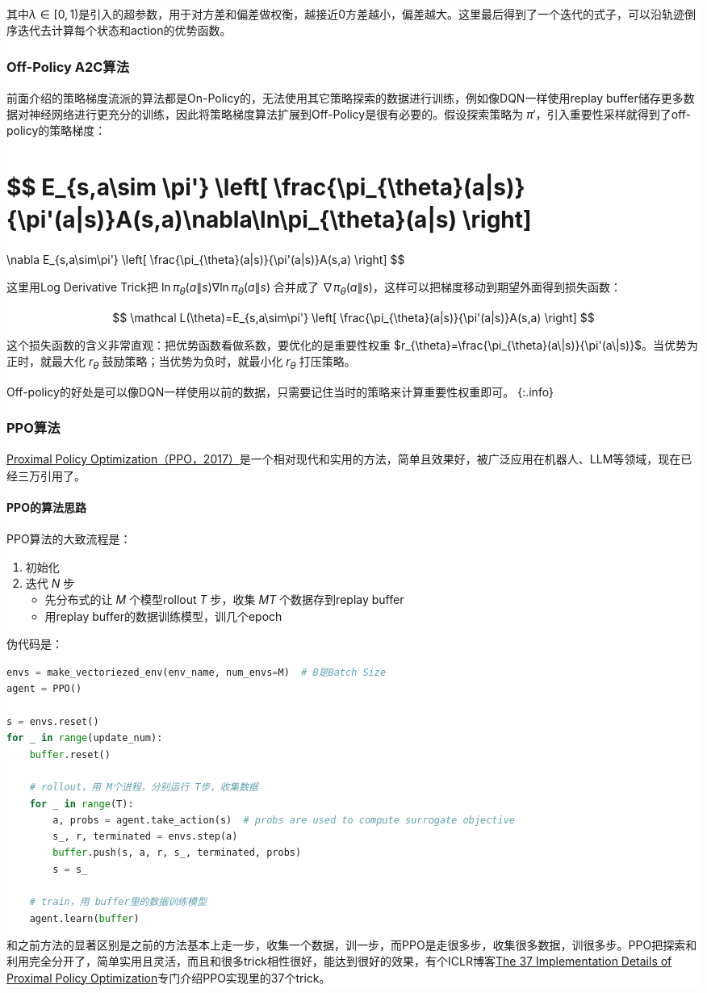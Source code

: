 其中$\lambda\in[0, 1)$是引入的超参数，用于对方差和偏差做权衡，越接近0方差越小，偏差越大。这里最后得到了一个迭代的式子，可以沿轨迹倒序迭代去计算每个状态和action的优势函数。

### Off-Policy A2C算法

前面介绍的策略梯度流派的算法都是On-Policy的，无法使用其它策略探索的数据进行训练，例如像DQN一样使用replay buffer储存更多数据对神经网络进行更充分的训练，因此将策略梯度算法扩展到Off-Policy是很有必要的。假设探索策略为 $\pi'$，引入重要性采样就得到了off-policy的策略梯度：

$$
E_{s,a\sim \pi'} \left[
\frac{\pi_{\theta}(a|s)}{\pi'(a|s)}A(s,a)\nabla\ln\pi_{\theta}(a|s)
\right]
=
\nabla E_{s,a\sim\pi'} \left[
\frac{\pi_{\theta}(a|s)}{\pi'(a|s)}A(s,a)
\right]
$$

这里用Log Derivative Trick把 $\ln\pi_{\theta}(a\|s)\nabla\ln\pi_{\theta}(a\|s)$ 合并成了 $\nabla\pi_{\theta}(a\|s)$，这样可以把梯度移动到期望外面得到损失函数：

$$
\mathcal L(\theta)=E_{s,a\sim\pi'} \left[
\frac{\pi_{\theta}(a|s)}{\pi'(a|s)}A(s,a)
\right]
$$

这个损失函数的含义非常直观：把优势函数看做系数，要优化的是重要性权重 $r_{\theta}=\frac{\pi_{\theta}(a\|s)}{\pi'(a\|s)}$。当优势为正时，就最大化 $r_{\theta}$ 鼓励策略；当优势为负时，就最小化 $r_{\theta}$ 打压策略。

Off-policy的好处是可以像DQN一样使用以前的数据，只需要记住当时的策略来计算重要性权重即可。
{:.info}


### PPO算法

[Proximal Policy Optimization（PPO，2017）](https://arxiv.org/abs/1707.06347)是一个相对现代和实用的方法，简单且效果好，被广泛应用在机器人、LLM等领域，现在已经三万引用了。

#### PPO的算法思路

PPO算法的大致流程是：
1. 初始化
2. 迭代 $N$ 步
    * 先分布式的让 $M$ 个模型rollout $T$ 步，收集 $MT$ 个数据存到replay buffer
    * 用replay buffer的数据训练模型，训几个epoch

伪代码是：
```python
envs = make_vectoriezed_env(env_name, num_envs=M)  # B是Batch Size
agent = PPO()

s = envs.reset()
for _ in range(update_num):
    buffer.reset()

    # rollout，用 M个进程，分别运行 T步，收集数据
    for _ in range(T):
        a, probs = agent.take_action(s)  # probs are used to compute surrogate objective
        s_, r, terminated = envs.step(a)
        buffer.push(s, a, r, s_, terminated, probs)
        s = s_

    # train，用 buffer里的数据训练模型
    agent.learn(buffer)
```
和之前方法的显著区别是之前的方法基本上走一步，收集一个数据，训一步，而PPO是走很多步，收集很多数据，训很多步。PPO把探索和利用完全分开了，简单实用且灵活，而且和很多trick相性很好，能达到很好的效果，有个ICLR博客[The 37 Implementation Details of Proximal Policy Optimization](https://iclr-blog-track.github.io/2022/03/25/ppo-implementation-details/)专门介绍PPO实现里的37个trick。